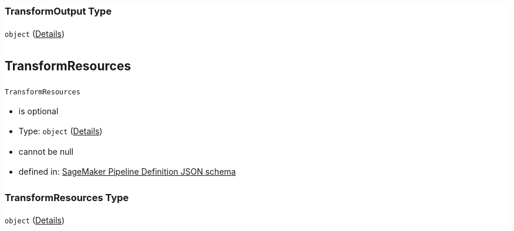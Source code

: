 ### TransformOutput Type

`object` ([Details](pipeline-definition-definitions-transformstep-properties-arguments-properties-transformoutput.md))

## TransformResources



`TransformResources`

*   is optional

*   Type: `object` ([Details](pipeline-definition-definitions-transformstep-properties-arguments-properties-transformresources.md))

*   cannot be null

*   defined in: [SageMaker Pipeline Definition JSON schema](pipeline-definition-definitions-transformstep-properties-arguments-properties-transformresources.md "https://github.com/jerrypeng7773/sagemaker-model-building-pipeline-definition-JSON-schema/schema/#/definitions/TransformStep/properties/Arguments/properties/TransformResources")

### TransformResources Type

`object` ([Details](pipeline-definition-definitions-transformstep-properties-arguments-properties-transformresources.md))
